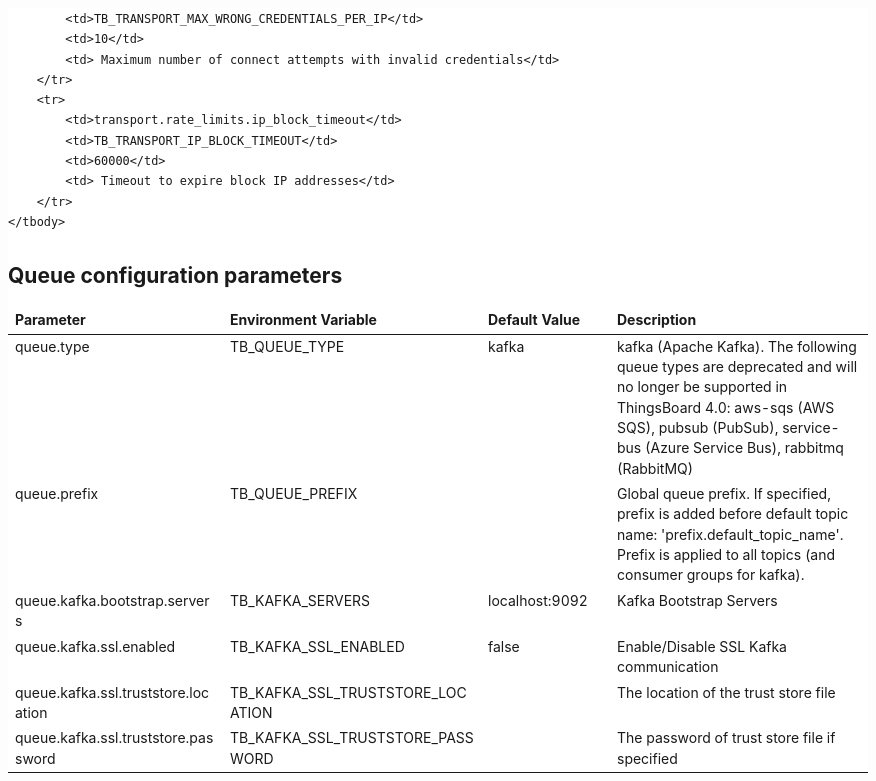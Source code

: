 			<td>TB_TRANSPORT_MAX_WRONG_CREDENTIALS_PER_IP</td>
			<td>10</td>
			<td> Maximum number of connect attempts with invalid credentials</td>
		</tr>
		<tr>
			<td>transport.rate_limits.ip_block_timeout</td>
			<td>TB_TRANSPORT_IP_BLOCK_TIMEOUT</td>
			<td>60000</td>
			<td> Timeout to expire block IP addresses</td>
		</tr>
	</tbody>
</table>


##  Queue configuration parameters

<table>
	<thead>
		<tr>
			<td style="width: 25%"><b>Parameter</b></td><td style="width: 30%"><b>Environment Variable</b></td><td style="width: 15%"><b>Default Value</b></td><td style="width: 30%"><b>Description</b></td>
		</tr>
	</thead>
	<tbody>
		<tr>
			<td>queue.type</td>
			<td>TB_QUEUE_TYPE</td>
			<td>kafka</td>
			<td> kafka (Apache Kafka). The following queue types are deprecated and will no longer be supported in ThingsBoard 4.0:
 aws-sqs (AWS SQS), pubsub (PubSub), service-bus (Azure Service Bus), rabbitmq (RabbitMQ)</td>
		</tr>
		<tr>
			<td>queue.prefix</td>
			<td>TB_QUEUE_PREFIX</td>
			<td></td>
			<td> Global queue prefix. If specified, prefix is added before default topic name: 'prefix.default_topic_name'. Prefix is applied to all topics (and consumer groups for kafka).</td>
		</tr>
		<tr>
			<td>queue.kafka.bootstrap.servers</td>
			<td>TB_KAFKA_SERVERS</td>
			<td>localhost:9092</td>
			<td> Kafka Bootstrap Servers</td>
		</tr>
		<tr>
			<td>queue.kafka.ssl.enabled</td>
			<td>TB_KAFKA_SSL_ENABLED</td>
			<td>false</td>
			<td> Enable/Disable SSL Kafka communication</td>
		</tr>
		<tr>
			<td>queue.kafka.ssl.truststore.location</td>
			<td>TB_KAFKA_SSL_TRUSTSTORE_LOCATION</td>
			<td></td>
			<td> The location of the trust store file</td>
		</tr>
		<tr>
			<td>queue.kafka.ssl.truststore.password</td>
			<td>TB_KAFKA_SSL_TRUSTSTORE_PASSWORD</td>
			<td></td>
			<td> The password of trust store file if specified</td>
		</tr>
		<tr>